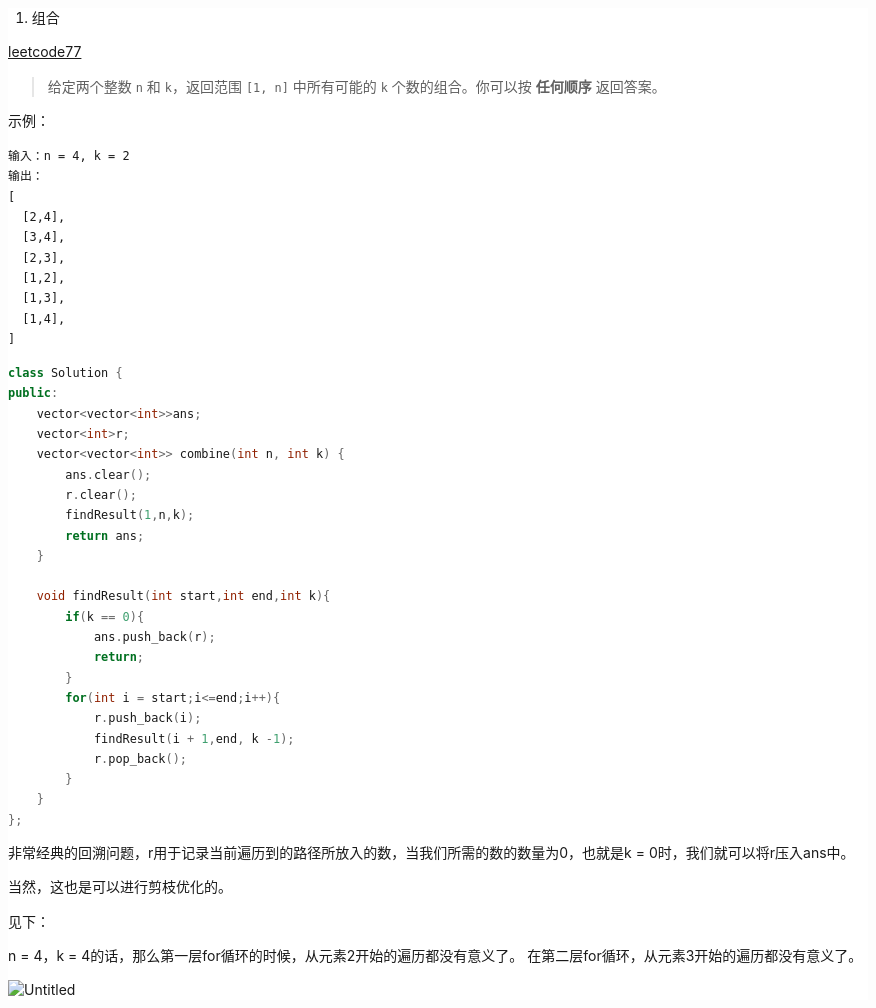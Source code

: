 1. 组合

[leetcode77](https://leetcode-cn.com/problems/combinations/)

> 给定两个整数 `n` 和 `k`，返回范围 `[1, n]` 中所有可能的 `k` 个数的组合。你可以按 **任何顺序** 返回答案。

示例：

```
输入：n = 4, k = 2
输出：
[
  [2,4],
  [3,4],
  [2,3],
  [1,2],
  [1,3],
  [1,4],
]
```

```cpp
class Solution {
public:
    vector<vector<int>>ans;
    vector<int>r;
    vector<vector<int>> combine(int n, int k) {
        ans.clear();
        r.clear();
        findResult(1,n,k);
        return ans;
    }

    void findResult(int start,int end,int k){
        if(k == 0){
            ans.push_back(r);
            return;
        }
        for(int i = start;i<=end;i++){
            r.push_back(i);
            findResult(i + 1,end, k -1);
            r.pop_back();
        }
    }
};
```

非常经典的回溯问题，r用于记录当前遍历到的路径所放入的数，当我们所需的数的数量为0，也就是k = 0时，我们就可以将r压入ans中。

当然，这也是可以进行剪枝优化的。

见下：

n = 4，k = 4的话，那么第一层for循环的时候，从元素2开始的遍历都没有意义了。 在第二层for循环，从元素3开始的遍历都没有意义了。

![Untitled](E:\MyMarkdown\算法设计基础\算法设计与基础\回溯\Untitled%201.png)
